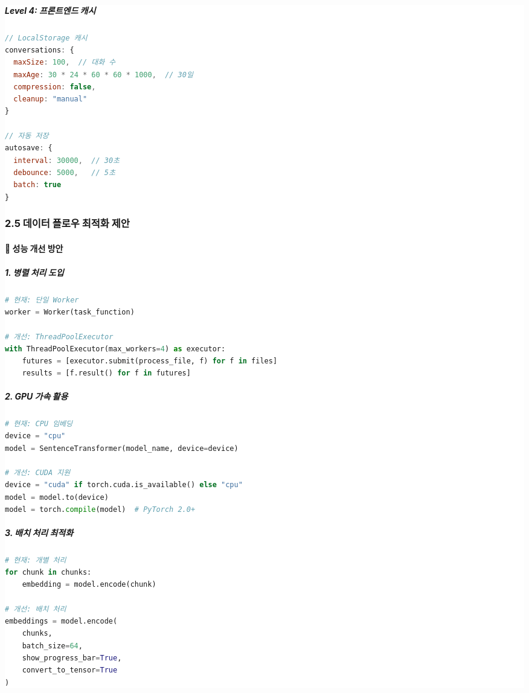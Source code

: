 ##### Level 4: 프론트엔드 캐시
```javascript
// LocalStorage 캐시
conversations: {
  maxSize: 100,  // 대화 수
  maxAge: 30 * 24 * 60 * 60 * 1000,  // 30일
  compression: false,
  cleanup: "manual"
}

// 자동 저장
autosave: {
  interval: 30000,  // 30초
  debounce: 5000,   // 5초
  batch: true
}
```

### 2.5 데이터 플로우 최적화 제안

#### 🚀 성능 개선 방안

##### 1. 병렬 처리 도입
```python
# 현재: 단일 Worker
worker = Worker(task_function)

# 개선: ThreadPoolExecutor
with ThreadPoolExecutor(max_workers=4) as executor:
    futures = [executor.submit(process_file, f) for f in files]
    results = [f.result() for f in futures]
```

##### 2. GPU 가속 활용
```python
# 현재: CPU 임베딩
device = "cpu"
model = SentenceTransformer(model_name, device=device)

# 개선: CUDA 지원
device = "cuda" if torch.cuda.is_available() else "cpu"
model = model.to(device)
model = torch.compile(model)  # PyTorch 2.0+
```

##### 3. 배치 처리 최적화
```python
# 현재: 개별 처리
for chunk in chunks:
    embedding = model.encode(chunk)
    
# 개선: 배치 처리
embeddings = model.encode(
    chunks,
    batch_size=64,
    show_progress_bar=True,
    convert_to_tensor=True
)
```
